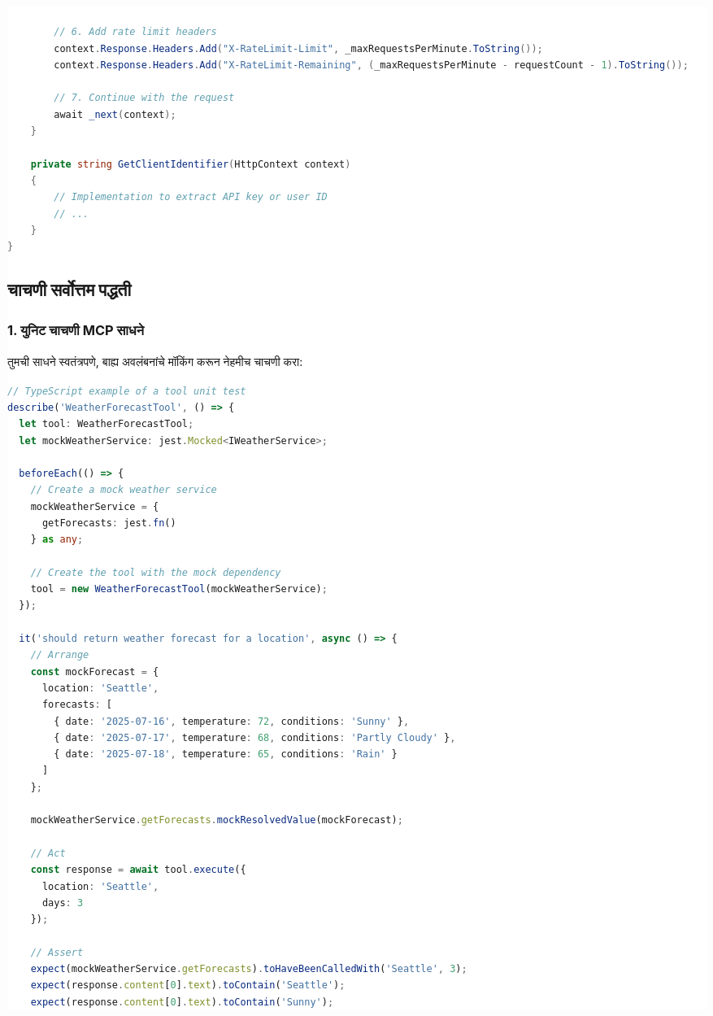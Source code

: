 ```csharp
        
        // 6. Add rate limit headers
        context.Response.Headers.Add("X-RateLimit-Limit", _maxRequestsPerMinute.ToString());
        context.Response.Headers.Add("X-RateLimit-Remaining", (_maxRequestsPerMinute - requestCount - 1).ToString());
        
        // 7. Continue with the request
        await _next(context);
    }
    
    private string GetClientIdentifier(HttpContext context)
    {
        // Implementation to extract API key or user ID
        // ...
    }
}
```

## चाचणी सर्वोत्तम पद्धती

### 1. युनिट चाचणी MCP साधने

तुमची साधने स्वतंत्रपणे, बाह्य अवलंबनांचे मॉकिंग करून नेहमीच चाचणी करा:

```typescript
// TypeScript example of a tool unit test
describe('WeatherForecastTool', () => {
  let tool: WeatherForecastTool;
  let mockWeatherService: jest.Mocked<IWeatherService>;
  
  beforeEach(() => {
    // Create a mock weather service
    mockWeatherService = {
      getForecasts: jest.fn()
    } as any;
    
    // Create the tool with the mock dependency
    tool = new WeatherForecastTool(mockWeatherService);
  });
  
  it('should return weather forecast for a location', async () => {
    // Arrange
    const mockForecast = {
      location: 'Seattle',
      forecasts: [
        { date: '2025-07-16', temperature: 72, conditions: 'Sunny' },
        { date: '2025-07-17', temperature: 68, conditions: 'Partly Cloudy' },
        { date: '2025-07-18', temperature: 65, conditions: 'Rain' }
      ]
    };
    
    mockWeatherService.getForecasts.mockResolvedValue(mockForecast);
    
    // Act
    const response = await tool.execute({
      location: 'Seattle',
      days: 3
    });
    
    // Assert
    expect(mockWeatherService.getForecasts).toHaveBeenCalledWith('Seattle', 3);
    expect(response.content[0].text).toContain('Seattle');
    expect(response.content[0].text).toContain('Sunny');
```